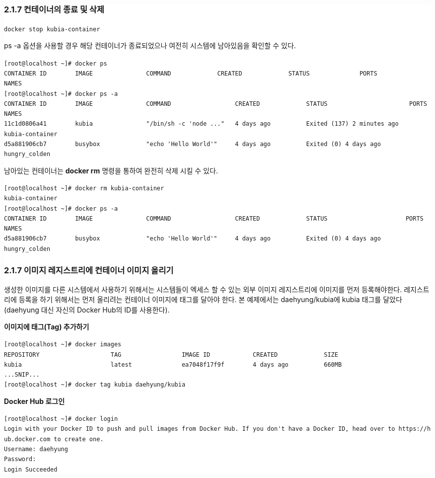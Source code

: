 ### 2.1.7 컨테이너의 종료 및 삭제

```
docker stop kubia-container
```

ps -a 옵션을 사용할 경우 해당 컨테이너가 종료되었으나 여전히 시스템에 남아있음을 확인할 수 있다.

```
[root@localhost ~]# docker ps
CONTAINER ID        IMAGE               COMMAND             CREATED             STATUS              PORTS               NAMES
[root@localhost ~]# docker ps -a
CONTAINER ID        IMAGE               COMMAND                  CREATED             STATUS                       PORTS               NAMES
11c1d0806a41        kubia               "/bin/sh -c 'node ..."   4 days ago          Exited (137) 2 minutes ago                       kubia-container
d5a881906cb7        busybox             "echo 'Hello World'"     4 days ago          Exited (0) 4 days ago                            hungry_colden
```

남아있는 컨테이너는 **docker rm** 명령을 통하여 완전히 삭제 시킬 수 있다.

```
[root@localhost ~]# docker rm kubia-container
kubia-container
[root@localhost ~]# docker ps -a
CONTAINER ID        IMAGE               COMMAND                  CREATED             STATUS                      PORTS               NAMES
d5a881906cb7        busybox             "echo 'Hello World'"     4 days ago          Exited (0) 4 days ago                           hungry_colden
```

### 2.1.7 이미지 레지스트리에 컨테이너 이미지 올리기
생성한 이미지를 다른 시스템에서 사용하기 위해서는 시스템들이 엑세스 할 수 있는 외부 이미지 레지스트리에 이미지를 먼저 등록해야한다.
레지스트리에 등록을 하기 위해서는 먼저 올리려는 컨테이너 이미지에 태그를 달아야 한다. 본 예제에서는 daehyung/kubia에 kubia 태그를 달았다(daehyung 대신 자신의 Docker Hub의 ID를 사용한다).

**이미지에 태그(Tag) 추가하기**

```
[root@localhost ~]# docker images
REPOSITORY                    TAG                 IMAGE ID            CREATED             SIZE
kubia                         latest              ea7048f17f9f        4 days ago          660MB
...SNIP...
[root@localhost ~]# docker tag kubia daehyung/kubia
``` 

**Docker Hub 로그인**

```
[root@localhost ~]# docker login
Login with your Docker ID to push and pull images from Docker Hub. If you don't have a Docker ID, head over to https://hub.docker.com to create one.
Username: daehyung
Password:
Login Succeeded
```
